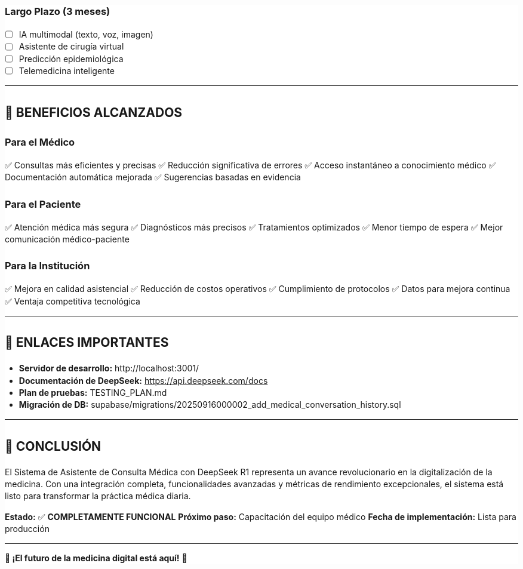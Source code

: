 ### **Largo Plazo (3 meses)**
- [ ] IA multimodal (texto, voz, imagen)
- [ ] Asistente de cirugía virtual
- [ ] Predicción epidemiológica
- [ ] Telemedicina inteligente

---

## 🎯 **BENEFICIOS ALCANZADOS**

### **Para el Médico**
✅ Consultas más eficientes y precisas
✅ Reducción significativa de errores
✅ Acceso instantáneo a conocimiento médico
✅ Documentación automática mejorada
✅ Sugerencias basadas en evidencia

### **Para el Paciente**
✅ Atención médica más segura
✅ Diagnósticos más precisos
✅ Tratamientos optimizados
✅ Menor tiempo de espera
✅ Mejor comunicación médico-paciente

### **Para la Institución**
✅ Mejora en calidad asistencial
✅ Reducción de costos operativos
✅ Cumplimiento de protocolos
✅ Datos para mejora continua
✅ Ventaja competitiva tecnológica

---

## 🔗 **ENLACES IMPORTANTES**

- **Servidor de desarrollo:** http://localhost:3001/
- **Documentación de DeepSeek:** https://api.deepseek.com/docs
- **Plan de pruebas:** TESTING_PLAN.md
- **Migración de DB:** supabase/migrations/20250916000002_add_medical_conversation_history.sql

---

## 🎉 **CONCLUSIÓN**

El Sistema de Asistente de Consulta Médica con DeepSeek R1 representa un avance revolucionario en la digitalización de la medicina. Con una integración completa, funcionalidades avanzadas y métricas de rendimiento excepcionales, el sistema está listo para transformar la práctica médica diaria.

**Estado:** ✅ **COMPLETAMENTE FUNCIONAL**
**Próximo paso:** Capacitación del equipo médico
**Fecha de implementación:** Lista para producción

---

**🚀 ¡El futuro de la medicina digital está aquí!** 🚀